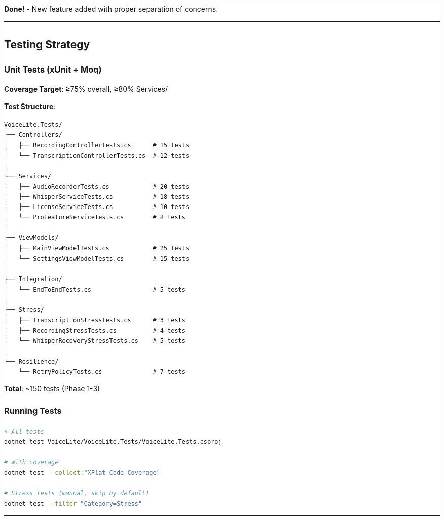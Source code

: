 **Done!** - New feature added with proper separation of concerns.

---

## Testing Strategy

### Unit Tests (xUnit + Moq)

**Coverage Target**: ≥75% overall, ≥80% Services/

**Test Structure**:
```
VoiceLite.Tests/
├── Controllers/
│   ├── RecordingControllerTests.cs      # 15 tests
│   └── TranscriptionControllerTests.cs  # 12 tests
│
├── Services/
│   ├── AudioRecorderTests.cs            # 20 tests
│   ├── WhisperServiceTests.cs           # 18 tests
│   ├── LicenseServiceTests.cs           # 10 tests
│   └── ProFeatureServiceTests.cs        # 8 tests
│
├── ViewModels/
│   ├── MainViewModelTests.cs            # 25 tests
│   └── SettingsViewModelTests.cs        # 15 tests
│
├── Integration/
│   └── EndToEndTests.cs                 # 5 tests
│
├── Stress/
│   ├── TranscriptionStressTests.cs      # 3 tests
│   ├── RecordingStressTests.cs          # 4 tests
│   └── WhisperRecoveryStressTests.cs    # 5 tests
│
└── Resilience/
    └── RetryPolicyTests.cs              # 7 tests
```

**Total**: ~150 tests (Phase 1-3)

### Running Tests

```bash
# All tests
dotnet test VoiceLite/VoiceLite.Tests/VoiceLite.Tests.csproj

# With coverage
dotnet test --collect:"XPlat Code Coverage"

# Stress tests (manual, skip by default)
dotnet test --filter "Category=Stress"
```

---